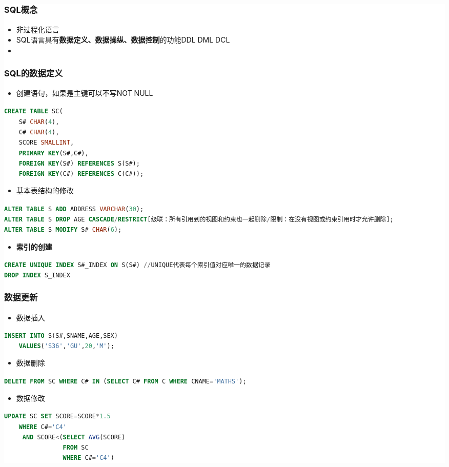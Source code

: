 ### SQL概念

- 非过程化语言
- SQL语言具有**数据定义、数据操纵、数据控制**的功能DDL DML DCL
- 

### SQL的数据定义

- 创建语句，如果是主键可以不写NOT NULL

~~~sql
CREATE TABLE SC(
	S# CHAR(4),
    C# CHAR(4),
    SCORE SMALLINT,
    PRIMARY KEY(S#,C#),
    FOREIGN KEY(S#) REFERENCES S(S#);
    FOREIGN KEY(C#) REFERENCES C(C#));
~~~

- 基本表结构的修改

~~~sql
ALTER TABLE S ADD ADDRESS VARCHAR(30);
ALTER TABLE S DROP AGE CASCADE/RESTRICT[级联：所有引用到的视图和约束也一起删除/限制：在没有视图或约束引用时才允许删除];
ALTER TABLE S MODIFY S# CHAR(6);
~~~

- **索引的创建**

~~~sql
CREATE UNIQUE INDEX S#_INDEX ON S(S#) //UNIQUE代表每个索引值对应唯一的数据记录
DROP INDEX S_INDEX
~~~

### 数据更新

- 数据插入

~~~sql
INSERT INTO S(S#,SNAME,AGE,SEX)
    VALUES('S36','GU',20,'M');
~~~

- 数据删除

~~~sql
DELETE FROM SC WHERE C# IN (SELECT C# FROM C WHERE CNAME='MATHS');
~~~

- 数据修改

~~~sql
UPDATE SC SET SCORE=SCORE*1.5
	WHERE C#='C4'
	 AND SCORE<(SELECT AVG(SCORE)
               	FROM SC
               	WHERE C#='C4')
~~~
